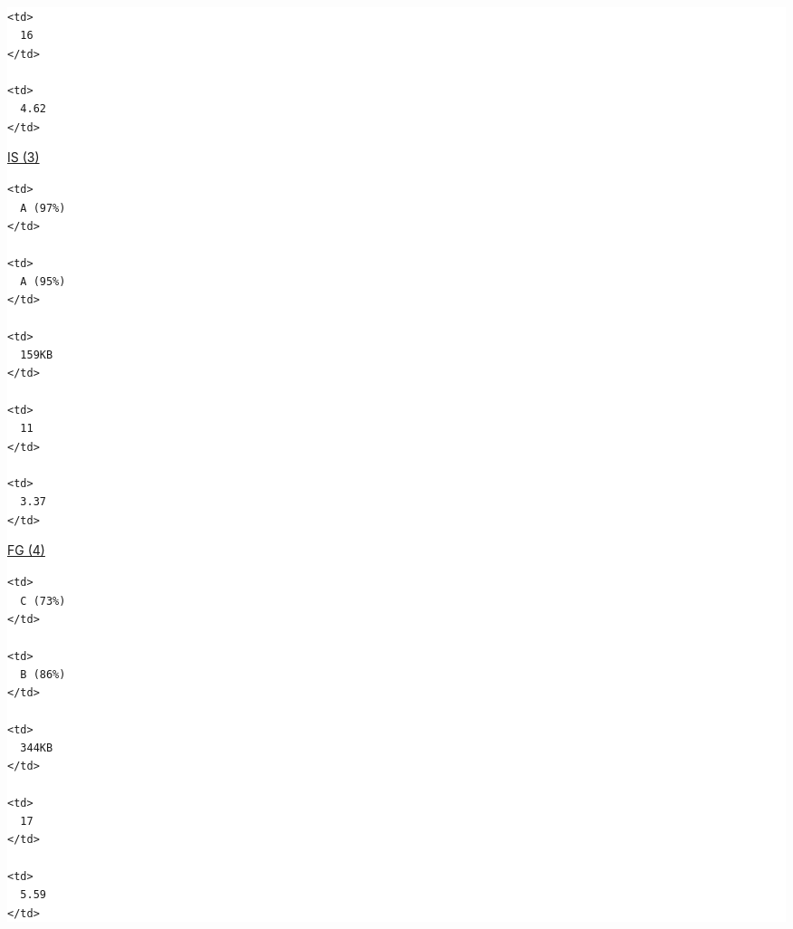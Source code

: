     <td>
      16
    </td>
    
    <td>
      4.62
    </td>
  </tr>
  
  <tr>
    <th>
      <a href="/initializr/index-3.html">IS (3)</a>
    </th>
    
    <td>
      A (97%)
    </td>
    
    <td>
      A (95%)
    </td>
    
    <td>
      159KB
    </td>
    
    <td>
      11
    </td>
    
    <td>
      3.37
    </td>
  </tr>
  
  <tr>
    <th>
      <a href="/initializr/index-4.html">FG (4)</a>
    </th>
    
    <td>
      C (73%)
    </td>
    
    <td>
      B (86%)
    </td>
    
    <td>
      344KB
    </td>
    
    <td>
      17
    </td>
    
    <td>
      5.59
    </td>
  </tr>
  